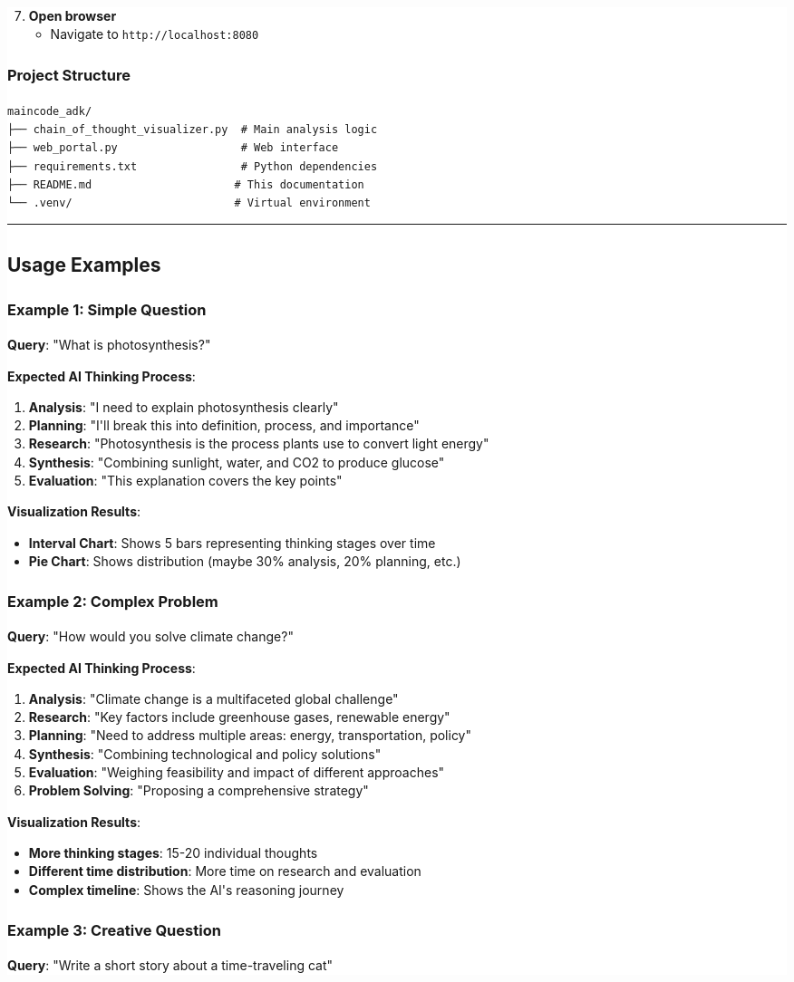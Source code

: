 7. **Open browser**
   - Navigate to `http://localhost:8080`

### Project Structure

```
maincode_adk/
├── chain_of_thought_visualizer.py  # Main analysis logic
├── web_portal.py                   # Web interface
├── requirements.txt                # Python dependencies
├── README.md                      # This documentation
└── .venv/                         # Virtual environment
```

---

## Usage Examples

### Example 1: Simple Question

**Query**: "What is photosynthesis?"

**Expected AI Thinking Process**:
1. **Analysis**: "I need to explain photosynthesis clearly"
2. **Planning**: "I'll break this into definition, process, and importance"
3. **Research**: "Photosynthesis is the process plants use to convert light energy"
4. **Synthesis**: "Combining sunlight, water, and CO2 to produce glucose"
5. **Evaluation**: "This explanation covers the key points"

**Visualization Results**:
- **Interval Chart**: Shows 5 bars representing thinking stages over time
- **Pie Chart**: Shows distribution (maybe 30% analysis, 20% planning, etc.)

### Example 2: Complex Problem

**Query**: "How would you solve climate change?"

**Expected AI Thinking Process**:
1. **Analysis**: "Climate change is a multifaceted global challenge"
2. **Research**: "Key factors include greenhouse gases, renewable energy"
3. **Planning**: "Need to address multiple areas: energy, transportation, policy"
4. **Synthesis**: "Combining technological and policy solutions"
5. **Evaluation**: "Weighing feasibility and impact of different approaches"
6. **Problem Solving**: "Proposing a comprehensive strategy"

**Visualization Results**:
- **More thinking stages**: 15-20 individual thoughts
- **Different time distribution**: More time on research and evaluation
- **Complex timeline**: Shows the AI's reasoning journey

### Example 3: Creative Question

**Query**: "Write a short story about a time-traveling cat"
